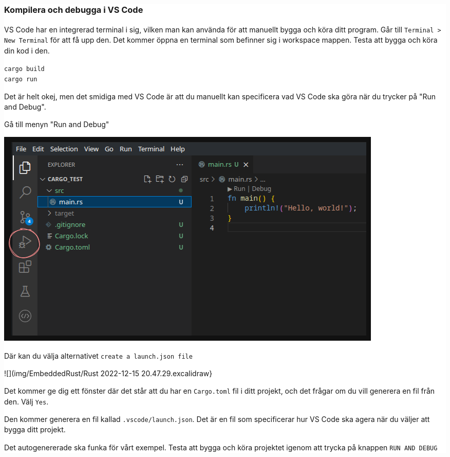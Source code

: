 ### Kompilera och debugga i VS Code
VS Code har en integrerad terminal i sig, vilken man kan använda för att manuellt bygga och köra ditt program. Går till `Terminal > New Terminal` för att få upp den. Det kommer öppna en terminal som befinner sig i workspace mappen. Testa att bygga och köra din kod i den.
```bash
cargo build
cargo run
```

Det är helt okej, men det smidiga med VS Code är att du manuellt kan specificera vad VS Code ska göra när du trycker på "Run and Debug".

Gå till menyn "Run and Debug"

![](img/EmbeddedRust/VSCodeRun.png)

Där kan du välja alternativet `create a launch.json file`

![](img/EmbeddedRust/Rust 2022-12-15 20.47.29.excalidraw}

Det kommer ge dig ett fönster där det står att du har en `Cargo.toml` fil i ditt projekt, och det frågar om du vill generera en fil från den. Välj `Yes`.

Den kommer generera en fil kallad `.vscode/launch.json`. Det är en fil som specificerar hur VS Code ska agera när du väljer att bygga ditt projekt.

Det autogenererade ska funka för vårt exempel. Testa att bygga och köra projektet igenom att trycka på knappen `RUN AND DEBUG`
